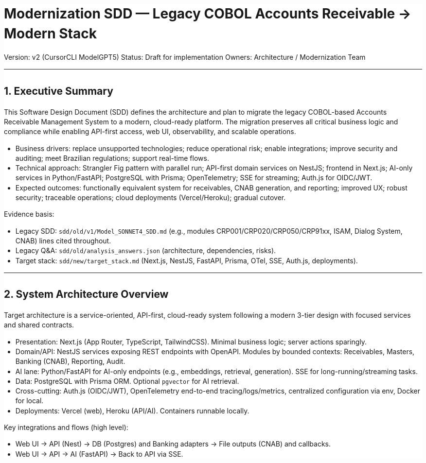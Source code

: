 # Modernization SDD — Legacy COBOL Accounts Receivable → Modern Stack

Version: v2 (CursorCLI ModelGPT5)
Status: Draft for implementation
Owners: Architecture / Modernization Team

---

## 1. Executive Summary

This Software Design Document (SDD) defines the architecture and plan to migrate the legacy COBOL-based Accounts Receivable Management System to a modern, cloud-ready platform. The migration preserves all critical business logic and compliance while enabling API-first access, web UI, observability, and scalable operations.

- Business drivers: replace unsupported technologies; reduce operational risk; enable integrations; improve security and auditing; meet Brazilian regulations; support real-time flows.
- Technical approach: Strangler Fig pattern with parallel run; API-first domain services on NestJS; frontend in Next.js; AI-only services in Python/FastAPI; PostgreSQL with Prisma; OpenTelemetry; SSE for streaming; Auth.js for OIDC/JWT.
- Expected outcomes: functionally equivalent system for receivables, CNAB generation, and reporting; improved UX; robust security; traceable operations; cloud deployments (Vercel/Heroku); gradual cutover.

Evidence basis:
- Legacy SDD: `sdd/old/v1/Model_SONNET4_SDD.md` (e.g., modules CRP001/CRP020/CRP050/CRP91xx, ISAM, Dialog System, CNAB) lines cited throughout.
- Legacy Q&A: `sdd/old/analysis_answers.json` (architecture, dependencies, risks).
- Target stack: `sdd/new/target_stack.md` (Next.js, NestJS, FastAPI, Prisma, OTel, SSE, Auth.js, deployments).

---

## 2. System Architecture Overview

Target architecture is a service-oriented, API-first, cloud-ready system following a modern 3-tier design with focused services and shared contracts.

- Presentation: Next.js (App Router, TypeScript, TailwindCSS). Minimal business logic; server actions sparingly.
- Domain/API: NestJS services exposing REST endpoints with OpenAPI. Modules by bounded contexts: Receivables, Masters, Banking (CNAB), Reporting, Audit.
- AI lane: Python/FastAPI for AI-only endpoints (e.g., embeddings, retrieval, generation). SSE for long-running/streaming tasks.
- Data: PostgreSQL with Prisma ORM. Optional `pgvector` for AI retrieval.
- Cross-cutting: Auth.js (OIDC/JWT), OpenTelemetry end-to-end tracing/logs/metrics, centralized configuration via env, Docker for local.
- Deployments: Vercel (web), Heroku (API/AI). Containers runnable locally.

Key integrations and flows (high level):
- Web UI → API (Nest) → DB (Postgres) and Banking adapters → File outputs (CNAB) and callbacks.
- Web UI → API → AI (FastAPI) → Back to API via SSE.
